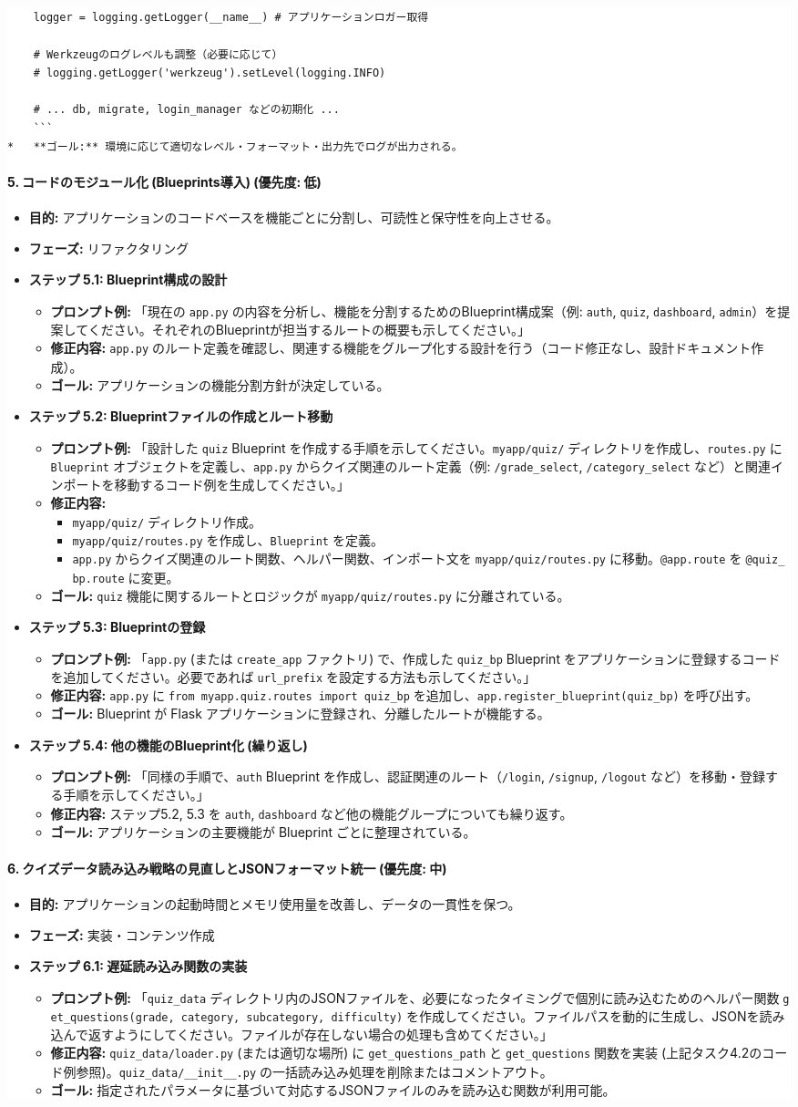         logger = logging.getLogger(__name__) # アプリケーションロガー取得

        # Werkzeugのログレベルも調整（必要に応じて）
        # logging.getLogger('werkzeug').setLevel(logging.INFO)

        # ... db, migrate, login_manager などの初期化 ...
        ```
    *   **ゴール:** 環境に応じて適切なレベル・フォーマット・出力先でログが出力される。

#### 5. コードのモジュール化 (Blueprints導入) (優先度: 低)

*   **目的:** アプリケーションのコードベースを機能ごとに分割し、可読性と保守性を向上させる。
*   **フェーズ:** リファクタリング

*   **ステップ 5.1: Blueprint構成の設計**
    *   **プロンプト例:** 「現在の `app.py` の内容を分析し、機能を分割するためのBlueprint構成案（例: `auth`, `quiz`, `dashboard`, `admin`）を提案してください。それぞれのBlueprintが担当するルートの概要も示してください。」
    *   **修正内容:** `app.py` のルート定義を確認し、関連する機能をグループ化する設計を行う（コード修正なし、設計ドキュメント作成）。
    *   **ゴール:** アプリケーションの機能分割方針が決定している。

*   **ステップ 5.2: Blueprintファイルの作成とルート移動**
    *   **プロンプト例:** 「設計した `quiz` Blueprint を作成する手順を示してください。`myapp/quiz/` ディレクトリを作成し、`routes.py` に `Blueprint` オブジェクトを定義し、`app.py` からクイズ関連のルート定義（例: `/grade_select`, `/category_select` など）と関連インポートを移動するコード例を生成してください。」
    *   **修正内容:**
        *   `myapp/quiz/` ディレクトリ作成。
        *   `myapp/quiz/routes.py` を作成し、`Blueprint` を定義。
        *   `app.py` からクイズ関連のルート関数、ヘルパー関数、インポート文を `myapp/quiz/routes.py` に移動。`@app.route` を `@quiz_bp.route` に変更。
    *   **ゴール:** `quiz` 機能に関するルートとロジックが `myapp/quiz/routes.py` に分離されている。

*   **ステップ 5.3: Blueprintの登録**
    *   **プロンプト例:** 「`app.py` (または `create_app` ファクトリ) で、作成した `quiz_bp` Blueprint をアプリケーションに登録するコードを追加してください。必要であれば `url_prefix` を設定する方法も示してください。」
    *   **修正内容:** `app.py` に `from myapp.quiz.routes import quiz_bp` を追加し、`app.register_blueprint(quiz_bp)` を呼び出す。
    *   **ゴール:** Blueprint が Flask アプリケーションに登録され、分離したルートが機能する。

*   **ステップ 5.4: 他の機能のBlueprint化 (繰り返し)**
    *   **プロンプト例:** 「同様の手順で、`auth` Blueprint を作成し、認証関連のルート（`/login`, `/signup`, `/logout` など）を移動・登録する手順を示してください。」
    *   **修正内容:** ステップ5.2, 5.3 を `auth`, `dashboard` など他の機能グループについても繰り返す。
    *   **ゴール:** アプリケーションの主要機能が Blueprint ごとに整理されている。

#### 6. クイズデータ読み込み戦略の見直しとJSONフォーマット統一 (優先度: 中)

*   **目的:** アプリケーションの起動時間とメモリ使用量を改善し、データの一貫性を保つ。
*   **フェーズ:** 実装・コンテンツ作成

*   **ステップ 6.1: 遅延読み込み関数の実装**
    *   **プロンプト例:** 「`quiz_data` ディレクトリ内のJSONファイルを、必要になったタイミングで個別に読み込むためのヘルパー関数 `get_questions(grade, category, subcategory, difficulty)` を作成してください。ファイルパスを動的に生成し、JSONを読み込んで返すようにしてください。ファイルが存在しない場合の処理も含めてください。」
    *   **修正内容:** `quiz_data/loader.py` (または適切な場所) に `get_questions_path` と `get_questions` 関数を実装 (上記タスク4.2のコード例参照)。`quiz_data/__init__.py` の一括読み込み処理を削除またはコメントアウト。
    *   **ゴール:** 指定されたパラメータに基づいて対応するJSONファイルのみを読み込む関数が利用可能。

